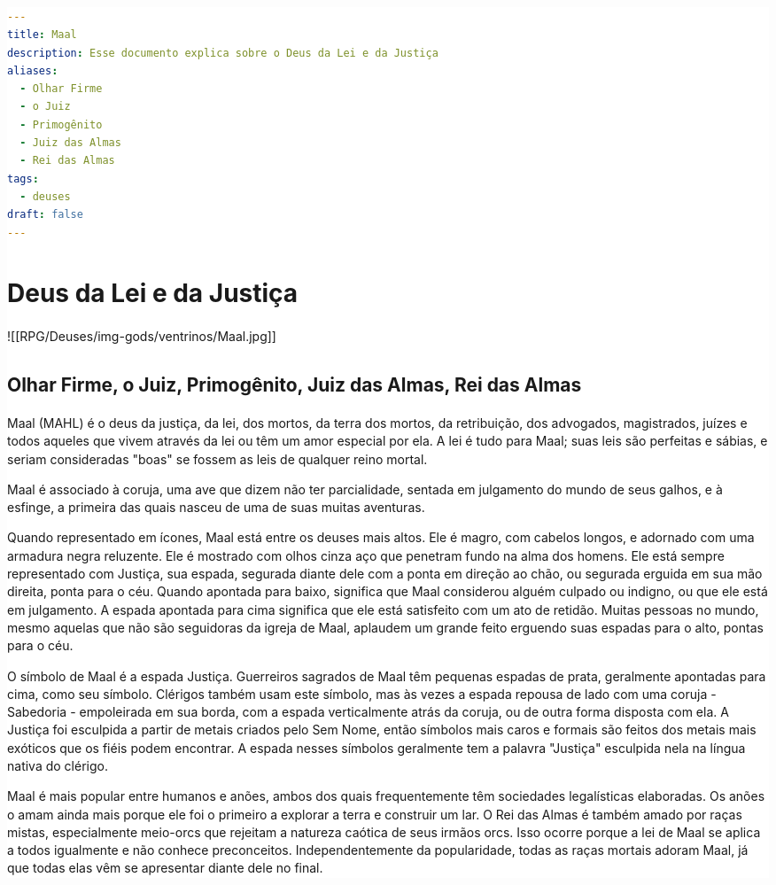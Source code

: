 ```yaml
---
title: Maal
description: Esse documento explica sobre o Deus da Lei e da Justiça
aliases:
  - Olhar Firme
  - o Juiz
  - Primogênito
  - Juiz das Almas
  - Rei das Almas
tags:
  - deuses
draft: false
---
```

# Deus da Lei e da Justiça
![[RPG/Deuses/img-gods/ventrinos/Maal.jpg]]

## Olhar Firme, o Juiz, Primogênito, Juiz das Almas, Rei das Almas

Maal (MAHL) é o deus da justiça, da lei, dos mortos, da terra dos mortos, da retribuição, dos advogados, magistrados, juízes e todos aqueles que vivem através da lei ou têm um amor especial por ela. A lei é tudo para Maal; suas leis são perfeitas e sábias, e seriam consideradas "boas" se fossem as leis de qualquer reino mortal.

Maal é associado à coruja, uma ave que dizem não ter parcialidade, sentada em julgamento do mundo de seus galhos, e à esfinge, a primeira das quais nasceu de uma de suas muitas aventuras.

Quando representado em ícones, Maal está entre os deuses mais altos. Ele é magro, com cabelos longos, e adornado com uma armadura negra reluzente. Ele é mostrado com olhos cinza aço que penetram fundo na alma dos homens. Ele está sempre representado com Justiça, sua espada, segurada diante dele com a ponta em direção ao chão, ou segurada erguida em sua mão direita, ponta para o céu. Quando apontada para baixo, significa que Maal considerou alguém culpado ou indigno, ou que ele está em julgamento. A espada apontada para cima significa que ele está satisfeito com um ato de retidão. Muitas pessoas no mundo, mesmo aquelas que não são seguidoras da igreja de Maal, aplaudem um grande feito erguendo suas espadas para o alto, pontas para o céu.

O símbolo de Maal é a espada Justiça. Guerreiros sagrados de Maal têm pequenas espadas de prata, geralmente apontadas para cima, como seu símbolo. Clérigos também usam este símbolo, mas às vezes a espada repousa de lado com uma coruja - Sabedoria - empoleirada em sua borda, com a espada verticalmente atrás da coruja, ou de outra forma disposta com ela. A Justiça foi esculpida a partir de metais criados pelo Sem Nome, então símbolos mais caros e formais são feitos dos metais mais exóticos que os fiéis podem encontrar. A espada nesses símbolos geralmente tem a palavra "Justiça" esculpida nela na língua nativa do clérigo.

Maal é mais popular entre humanos e anões, ambos dos quais frequentemente têm sociedades legalísticas elaboradas. Os anões o amam ainda mais porque ele foi o primeiro a explorar a terra e construir um lar. O Rei das Almas é também amado por raças mistas, especialmente meio-orcs que rejeitam a natureza caótica de seus irmãos orcs. Isso ocorre porque a lei de Maal se aplica a todos igualmente e não conhece preconceitos. Independentemente da popularidade, todas as raças mortais adoram Maal, já que todas elas vêm se apresentar diante dele no final.
